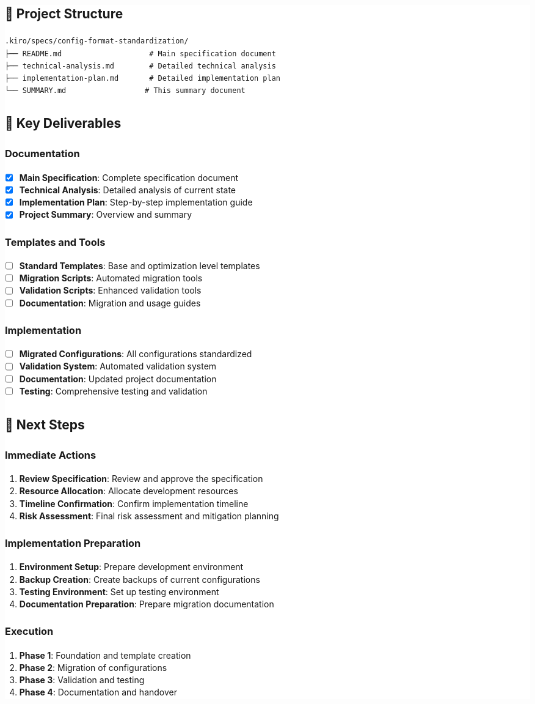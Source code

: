 ## 📁 Project Structure

```
.kiro/specs/config-format-standardization/
├── README.md                    # Main specification document
├── technical-analysis.md        # Detailed technical analysis
├── implementation-plan.md       # Detailed implementation plan
└── SUMMARY.md                  # This summary document
```

## 🎯 Key Deliverables

### Documentation
- [x] **Main Specification**: Complete specification document
- [x] **Technical Analysis**: Detailed analysis of current state
- [x] **Implementation Plan**: Step-by-step implementation guide
- [x] **Project Summary**: Overview and summary

### Templates and Tools
- [ ] **Standard Templates**: Base and optimization level templates
- [ ] **Migration Scripts**: Automated migration tools
- [ ] **Validation Scripts**: Enhanced validation tools
- [ ] **Documentation**: Migration and usage guides

### Implementation
- [ ] **Migrated Configurations**: All configurations standardized
- [ ] **Validation System**: Automated validation system
- [ ] **Documentation**: Updated project documentation
- [ ] **Testing**: Comprehensive testing and validation

## 📝 Next Steps

### Immediate Actions
1. **Review Specification**: Review and approve the specification
2. **Resource Allocation**: Allocate development resources
3. **Timeline Confirmation**: Confirm implementation timeline
4. **Risk Assessment**: Final risk assessment and mitigation planning

### Implementation Preparation
1. **Environment Setup**: Prepare development environment
2. **Backup Creation**: Create backups of current configurations
3. **Testing Environment**: Set up testing environment
4. **Documentation Preparation**: Prepare migration documentation

### Execution
1. **Phase 1**: Foundation and template creation
2. **Phase 2**: Migration of configurations
3. **Phase 3**: Validation and testing
4. **Phase 4**: Documentation and handover
